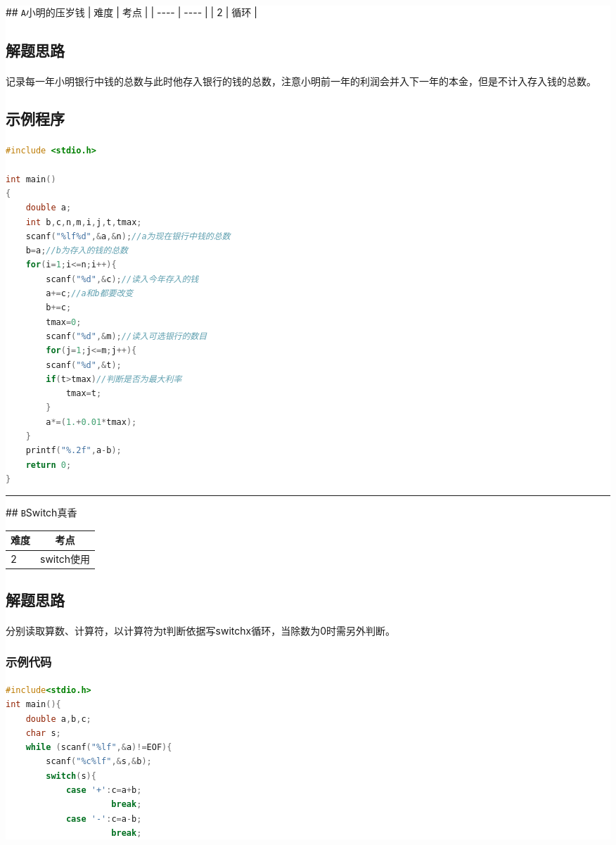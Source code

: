 ## `A`小明的压岁钱
| 难度 | 考点 |
| ---- | ---- |
| 2    | 循环 |

## 解题思路

记录每一年小明银行中钱的总数与此时他存入银行的钱的总数，注意小明前一年的利润会并入下一年的本金，但是不计入存入钱的总数。

## 示例程序
```c
#include <stdio.h>

int main()
{
    double a;
    int b,c,n,m,i,j,t,tmax;
    scanf("%lf%d",&a,&n);//a为现在银行中钱的总数
    b=a;//b为存入的钱的总数
    for(i=1;i<=n;i++){
        scanf("%d",&c);//读入今年存入的钱
        a+=c;//a和b都要改变
        b+=c;
        tmax=0;
        scanf("%d",&m);//读入可选银行的数目
        for(j=1;j<=m;j++){
        scanf("%d",&t);
        if(t>tmax)//判断是否为最大利率
            tmax=t;
        }
        a*=(1.+0.01*tmax);
    }
    printf("%.2f",a-b);
    return 0;
}
```

********
## `B`Switch真香

| 难度 | 考点       |
| ---- | ---------- |
| 2    | switch使用 |

## 解题思路
分别读取算数、计算符，以计算符为t判断依据写switchx循环，当除数为0时需另外判断。

### 示例代码
```C
#include<stdio.h>
int main(){
    double a,b,c;
    char s;
    while (scanf("%lf",&a)!=EOF){
        scanf("%c%lf",&s,&b);
        switch(s){
            case '+':c=a+b;
                     break;
            case '-':c=a-b;
                     break;
```